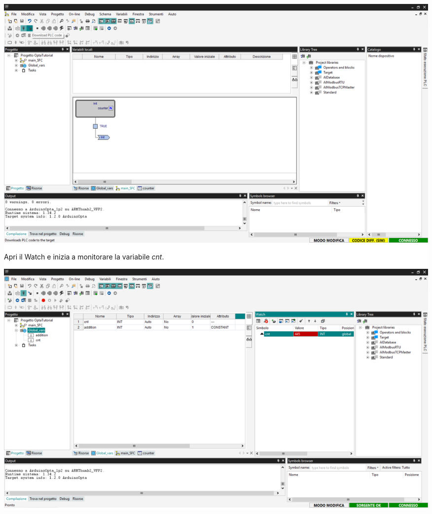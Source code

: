 ![Download Code](assets/it/43-download-code.png)

Apri il Watch e inizia a monitorare la variabile *cnt*.

![Watch](assets/it/44-watch.png)
